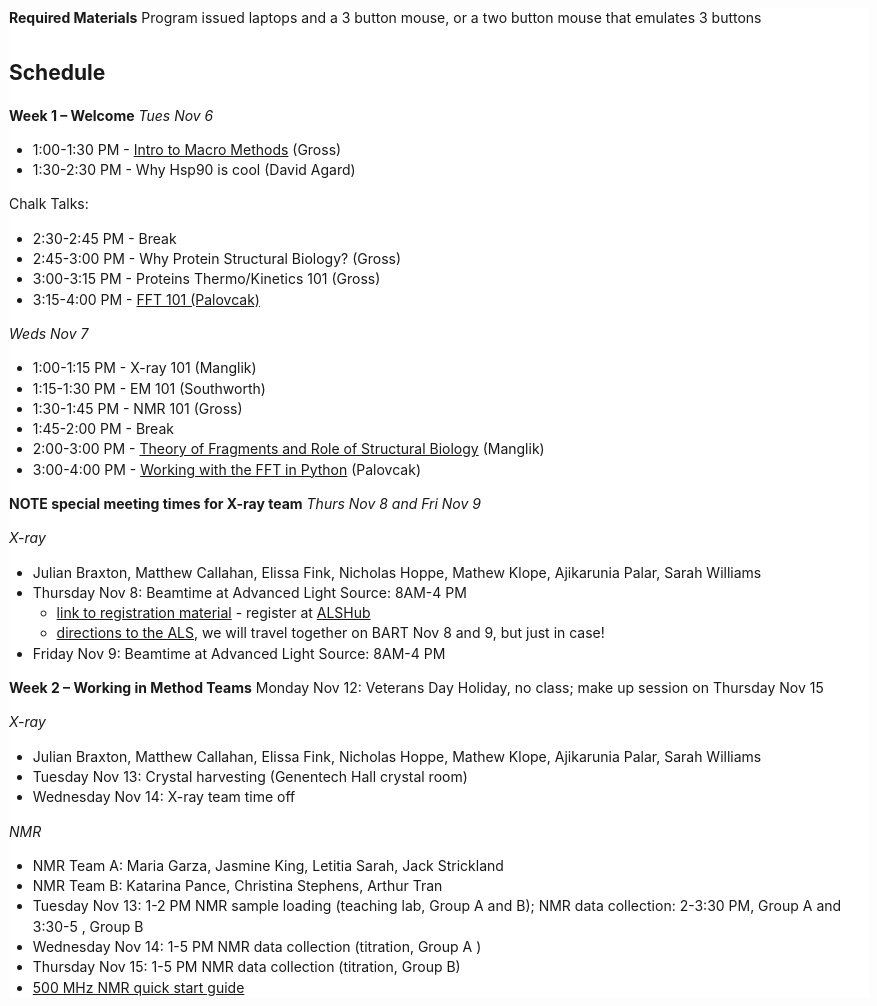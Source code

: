 **Required Materials**
Program issued laptops and a 3 button mouse, or a two button mouse that emulates 3 buttons


## Schedule ##

**Week 1 – Welcome**
_Tues Nov 6_
- 1:00-1:30 PM - [Intro to Macro Methods](/static/pdf/courses/methods/macro_methods_intro-18.pdf) (Gross)
- 1:30-2:30 PM - Why Hsp90 is cool (David Agard)

Chalk Talks:
- 2:30-2:45 PM - Break
- 2:45-3:00 PM - Why Protein Structural Biology? (Gross)
- 3:00-3:15 PM - Proteins Thermo/Kinetics 101 (Gross)
- 3:15-4:00 PM - [FFT 101 (Palovcak)](/static/pdf/courses/methods/2018_palovcak_FFT.pdf)

_Weds Nov 7_
- 1:00-1:15 PM - X-ray 101 (Manglik)
- 1:15-1:30 PM - EM 101 (Southworth)
- 1:30-1:45 PM - NMR 101 (Gross)
- 1:45-2:00 PM - Break
- 2:00-3:00 PM - [Theory of Fragments and Role of Structural Biology](/static/pdf/courses/methods/2017_Manglik_Fragments.pdf) (Manglik)
- 3:00-4:00 PM - [Working with the FFT in Python](/static/pdf/courses/methods/linear_fourier_filter_exercise.py) (Palovcak)

**NOTE special meeting times for X-ray team**
_Thurs Nov 8 and Fri Nov 9_

_X-ray_
- Julian Braxton, Matthew Callahan, Elissa Fink, Nicholas Hoppe, Mathew Klope, Ajikarunia Palar, Sarah Williams
- Thursday Nov 8: Beamtime at Advanced Light Source: 8AM-4 PM
  - [link to registration material](https://docs.google.com/document/d/1V2-PNSKaoAF7rlRj-rJNA9xA8E-7zrwWzigpKhcNNDI/edit?usp=sharing) - register at [ALSHub](alshub.als.lbl.gov)
  - [directions to the ALS](https://als.lbl.gov/onsite-access/), we will travel together on BART Nov 8 and 9, but just in case!
- Friday Nov 9: Beamtime at Advanced Light Source: 8AM-4 PM

**Week 2 – Working in Method Teams**
 Monday Nov 12: Veterans Day Holiday, no class; make up session on Thursday Nov 15

_X-ray_
- Julian Braxton, Matthew Callahan, Elissa Fink, Nicholas Hoppe, Mathew Klope, Ajikarunia Palar, Sarah Williams
- Tuesday Nov 13: Crystal harvesting (Genentech Hall crystal room)
- Wednesday Nov 14: X-ray team time off

_NMR_
- NMR Team A: Maria Garza, Jasmine King, Letitia Sarah, Jack Strickland
- NMR Team B: Katarina Pance, Christina Stephens, Arthur Tran
- Tuesday Nov 13: 1-2 PM NMR sample loading (teaching lab, Group A and B); NMR data collection: 2-3:30 PM, Group A and 3:30-5 , Group B
- Wednesday Nov 14: 1-5 PM NMR data collection (titration, Group A )
- Thursday Nov 15: 1-5 PM NMR data collection (titration, Group B)
- [500 MHz NMR quick start guide](/static/pdf/courses/methods/UCSF_500_Cheat_Sheet.pdf)
